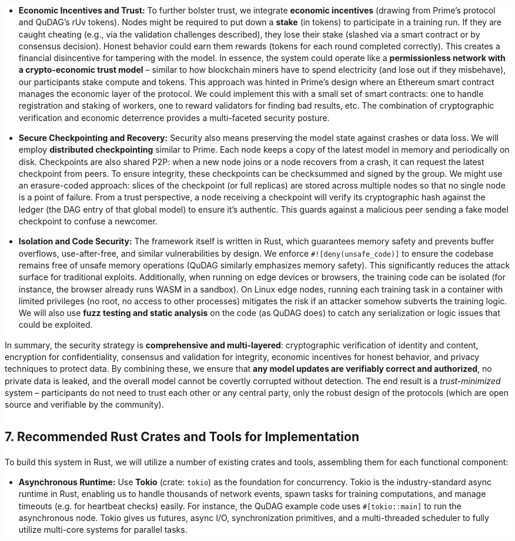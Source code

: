 * **Economic Incentives and Trust:** To further bolster trust, we integrate **economic incentives** (drawing from Prime’s protocol and QuDAG’s rUv tokens). Nodes might be required to put down a **stake** (in tokens) to participate in a training run. If they are caught cheating (e.g., via the validation challenges described), they lose their stake (slashed via a smart contract or by consensus decision). Honest behavior could earn them rewards (tokens for each round completed correctly). This creates a financial disincentive for tampering with the model. In essence, the system could operate like a **permissionless network with a crypto-economic trust model** – similar to how blockchain miners have to spend electricity (and lose out if they misbehave), our participants stake compute and tokens. This approach was hinted in Prime’s design where an Ethereum smart contract manages the economic layer of the protocol. We could implement this with a small set of smart contracts: one to handle registration and staking of workers, one to reward validators for finding bad results, etc. The combination of cryptographic verification and economic deterrence provides a multi-faceted security posture.

* **Secure Checkpointing and Recovery:** Security also means preserving the model state against crashes or data loss. We will employ **distributed checkpointing** similar to Prime. Each node keeps a copy of the latest model in memory and periodically on disk. Checkpoints are also shared P2P: when a new node joins or a node recovers from a crash, it can request the latest checkpoint from peers. To ensure integrity, these checkpoints can be checksummed and signed by the group. We might use an erasure-coded approach: slices of the checkpoint (or full replicas) are stored across multiple nodes so that no single node is a point of failure. From a trust perspective, a node receiving a checkpoint will verify its cryptographic hash against the ledger (the DAG entry of that global model) to ensure it’s authentic. This guards against a malicious peer sending a fake model checkpoint to confuse a newcomer.

* **Isolation and Code Security:** The framework itself is written in Rust, which guarantees memory safety and prevents buffer overflows, use-after-free, and similar vulnerabilities by design. We enforce `#![deny(unsafe_code)]` to ensure the codebase remains free of unsafe memory operations (QuDAG similarly emphasizes memory safety). This significantly reduces the attack surface for traditional exploits. Additionally, when running on edge devices or browsers, the training code can be isolated (for instance, the browser already runs WASM in a sandbox). On Linux edge nodes, running each training task in a container with limited privileges (no root, no access to other processes) mitigates the risk if an attacker somehow subverts the training logic. We will also use **fuzz testing and static analysis** on the code (as QuDAG does) to catch any serialization or logic issues that could be exploited.

In summary, the security strategy is **comprehensive and multi-layered**: cryptographic verification of identity and content, encryption for confidentiality, consensus and validation for integrity, economic incentives for honest behavior, and privacy techniques to protect data. By combining these, we ensure that **any model updates are verifiably correct and authorized**, no private data is leaked, and the overall model cannot be covertly corrupted without detection. The end result is a *trust-minimized* system – participants do not need to trust each other or any central party, only the robust design of the protocols (which are open source and verifiable by the community).

## 7. Recommended Rust Crates and Tools for Implementation

To build this system in Rust, we will utilize a number of existing crates and tools, assembling them for each functional component:

* **Asynchronous Runtime:** Use **Tokio** (crate: `tokio`) as the foundation for concurrency. Tokio is the industry-standard async runtime in Rust, enabling us to handle thousands of network events, spawn tasks for training computations, and manage timeouts (e.g. for heartbeat checks) easily. For instance, the QuDAG example code uses `#[tokio::main]` to run the asynchronous node. Tokio gives us futures, async I/O, synchronization primitives, and a multi-threaded scheduler to fully utilize multi-core systems for parallel tasks.


[1]: https://github.com/PrimeIntellect-ai/prime?utm_source=chatgpt.com "PrimeIntellect-ai/prime: prime is a framework for efficient ... - GitHub"
[2]: https://www.primeintellect.ai/?utm_source=chatgpt.com "Prime Intellect - Commoditizing Compute & Intelligence"
[3]: https://www.primeintellect.ai/blog/intellect-2?utm_source=chatgpt.com "The First Globally Distributed Reinforcement Learning Training of a ..."
[4]: https://www.primeintellect.ai/blog/our-approach-to-decentralized-training?utm_source=chatgpt.com "State-of-the-art in Decentralized Training - Prime Intellect"
[5]: https://www.primeintellect.ai/blog/intellect-2-release?utm_source=chatgpt.com "INTELLECT-2 Release: The First Globally Trained 32B Parameter ..."
[6]: https://www.infoq.com/news/2025/05/prime-intellect-2/?utm_source=chatgpt.com "Prime Intellect Releases INTELLECT-2: a 32B Parameter Model ..."
[7]: https://github.com/ruvnet/daa "GitHub - ruvnet/daa: Decentralized Autonomous Applications (DAAs).  Building the Future with Self-Managing Applications."
[8]: https://github.com/LaurentMazare/tch-rs?utm_source=chatgpt.com "Tch-rs - Rust bindings for the C++ api of PyTorch. - GitHub"
[9]: https://github.com/huggingface/candle?utm_source=chatgpt.com "huggingface/candle: Minimalist ML framework for Rust - GitHub"
[10]: https://burn.dev/?utm_source=chatgpt.com "Burn"
[11]: https://github.com/quinn-rs/quinn?utm_source=chatgpt.com "quinn-rs/quinn: Async-friendly QUIC implementation in Rust - GitHub"
[12]: https://www.thorsten-hans.com/grpc-services-in-rust-with-tonic/?utm_source=chatgpt.com "Let's build a gRPC server and client in Rust with tonic - Thorsten Hans"
[13]: https://docs.rs/kademlia-dht?utm_source=chatgpt.com "kademlia_dht - Rust - Docs.rs"
[14]: https://tokio.rs/tokio/topics/tracing?utm_source=chatgpt.com "Getting started with Tracing | Tokio - An asynchronous Rust runtime"
[15]: https://www.usenix.org/system/files/conference/osdi14/osdi14-paper-li_mu.pdf?utm_source=chatgpt.com "[PDF] Scaling Distributed Machine Learning with the Parameter Server"
[16]: https://www.cs.cmu.edu/~muli/file/ps.pdf?utm_source=chatgpt.com "[PDF] Parameter Server for Distributed Machine Learning"
[17]: https://flower.ai/?utm_source=chatgpt.com "Flower: A Friendly Federated AI Framework"
[18]: https://docs.ray.io/en/latest/train/getting-started-pytorch.html?utm_source=chatgpt.com "Get Started with Distributed Training using PyTorch - Ray Docs"